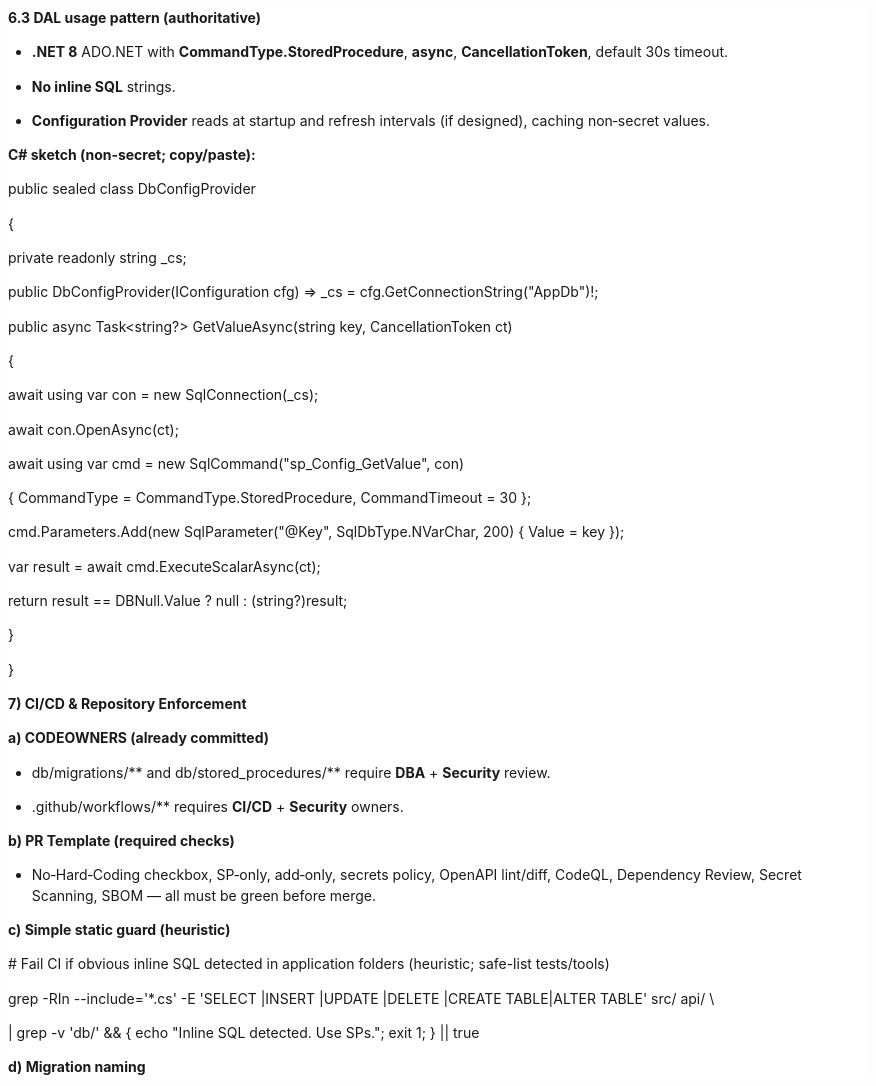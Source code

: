 **6.3 DAL usage pattern (authoritative)**

- **.NET 8** ADO.NET with **CommandType.StoredProcedure**, **async**, **CancellationToken**, default 30s timeout.

- **No inline SQL** strings.

- **Configuration Provider** reads at startup and refresh intervals (if designed), caching non‑secret values.

**C# sketch (non‑secret; copy/paste):**

public sealed class DbConfigProvider

{

private readonly string \_cs;

public DbConfigProvider(IConfiguration cfg) =\> \_cs = cfg.GetConnectionString("AppDb")!;

public async Task\<string?\> GetValueAsync(string key, CancellationToken ct)

{

await using var con = new SqlConnection(\_cs);

await con.OpenAsync(ct);

await using var cmd = new SqlCommand("sp_Config_GetValue", con)

{ CommandType = CommandType.StoredProcedure, CommandTimeout = 30 };

cmd.Parameters.Add(new SqlParameter("@Key", SqlDbType.NVarChar, 200) { Value = key });

var result = await cmd.ExecuteScalarAsync(ct);

return result == DBNull.Value ? null : (string?)result;

}

}

**7) CI/CD & Repository Enforcement**

**a) CODEOWNERS (already committed)**

- db/migrations/\*\* and db/stored_procedures/\*\* require **DBA** + **Security** review.

- .github/workflows/\*\* requires **CI/CD** + **Security** owners.

**b) PR Template (required checks)**

- No‑Hard‑Coding checkbox, SP‑only, add‑only, secrets policy, OpenAPI lint/diff, CodeQL, Dependency Review, Secret Scanning, SBOM — all must be green before merge.

**c) Simple static guard (heuristic)**

\# Fail CI if obvious inline SQL detected in application folders (heuristic; safe-list tests/tools)

grep -RIn --include='\*.cs' -E 'SELECT \|INSERT \|UPDATE \|DELETE \|CREATE TABLE\|ALTER TABLE' src/ api/ \\

\| grep -v 'db/' && { echo "Inline SQL detected. Use SPs."; exit 1; } \|\| true

**d) Migration naming**
